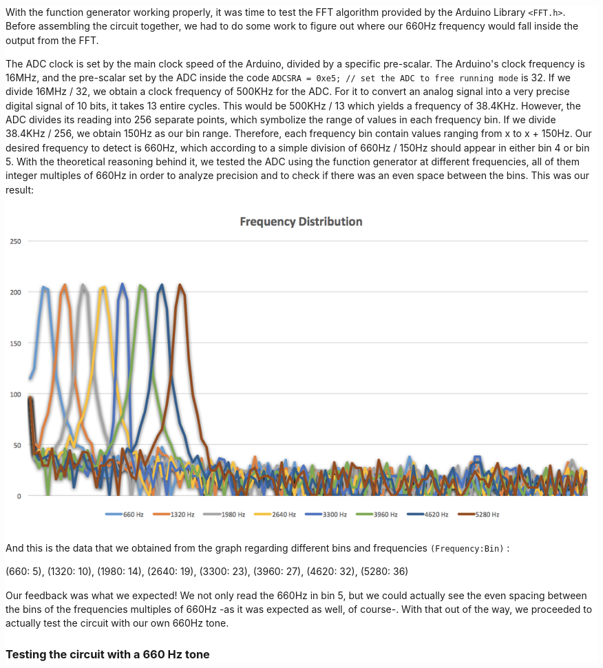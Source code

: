 With the function generator working properly, it was time to test the FFT algorithm provided by the Arduino Library `<FFT.h>`. Before assembling the circuit together, we had to do some work to figure out where our 660Hz frequency would fall inside the output from the FFT.

The ADC clock is set by the main clock speed of the Arduino, divided by a specific pre-scalar. The Arduino's clock frequency is 16MHz, and the pre-scalar set by the ADC inside the code `ADCSRA = 0xe5; // set the ADC to free running mode` is 32. If we divide 16MHz / 32, we obtain a clock frequency of 500KHz for the ADC. For it to convert an analog signal into a very precise digital signal of 10 bits, it takes 13 entire cycles. This would be 500KHz / 13 which yields a frequency of 38.4KHz. However, the ADC divides its reading into 256 separate points, which symbolize the range of values in each frequency bin. If we divide 38.4KHz / 256, we obtain 150Hz as our bin range. Therefore, each frequency bin contain values ranging from x to x + 150Hz. Our desired frequency to detect is 660Hz, which according to a simple division of 660Hz / 150Hz should appear in either bin 4 or bin 5. With the theoretical reasoning behind it, we tested the ADC using the function generator at different frequencies, all of them integer multiples of 660Hz in order to analyze precision and to check if there was an even space between the bins. This was our result:

<div style="text-align:center"><img src="../pictures/lab2/freqs.png"/></div>

And this is the data that we obtained from the graph regarding different bins and frequencies `(Frequency:Bin)` :

(660: 5), (1320: 10), (1980: 14), (2640: 19), (3300: 23), (3960: 27), (4620: 32), (5280: 36)

Our feedback was what we expected! We not only read the 660Hz in bin 5, but we could actually see the even spacing between the bins of the frequencies multiples of 660Hz -as it was expected as well, of course-. With that out of the way, we proceeded to actually test the circuit with our own 660Hz tone.

### Testing the circuit with a 660 Hz tone
